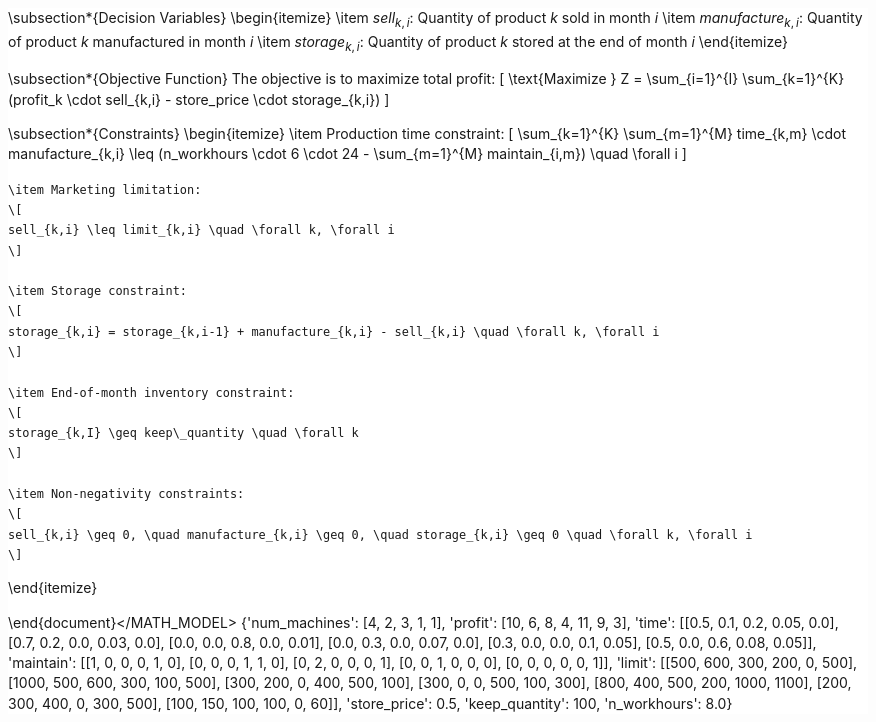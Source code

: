 \subsection*{Decision Variables}
\begin{itemize}
    \item $sell_{k,i}$: Quantity of product $k$ sold in month $i$
    \item $manufacture_{k,i}$: Quantity of product $k$ manufactured in month $i$
    \item $storage_{k,i}$: Quantity of product $k$ stored at the end of month $i$
\end{itemize}

\subsection*{Objective Function}
The objective is to maximize total profit:
\[
\text{Maximize } Z = \sum_{i=1}^{I} \sum_{k=1}^{K} (profit_k \cdot sell_{k,i} - store\_price \cdot storage_{k,i})
\]

\subsection*{Constraints}
\begin{itemize}
    \item Production time constraint:
    \[
    \sum_{k=1}^{K} \sum_{m=1}^{M} time_{k,m} \cdot manufacture_{k,i} \leq (n\_workhours \cdot 6 \cdot 24 - \sum_{m=1}^{M} maintain_{i,m}) \quad \forall i
    \]
    
    \item Marketing limitation:
    \[
    sell_{k,i} \leq limit_{k,i} \quad \forall k, \forall i
    \]

    \item Storage constraint:
    \[
    storage_{k,i} = storage_{k,i-1} + manufacture_{k,i} - sell_{k,i} \quad \forall k, \forall i
    \]
    
    \item End-of-month inventory constraint:
    \[
    storage_{k,I} \geq keep\_quantity \quad \forall k
    \]
    
    \item Non-negativity constraints:
    \[
    sell_{k,i} \geq 0, \quad manufacture_{k,i} \geq 0, \quad storage_{k,i} \geq 0 \quad \forall k, \forall i
    \]
\end{itemize}

\end{document}</MATH_MODEL>
<DATA>
{'num_machines': [4, 2, 3, 1, 1], 'profit': [10, 6, 8, 4, 11, 9, 3], 'time': [[0.5, 0.1, 0.2, 0.05, 0.0], [0.7, 0.2, 0.0, 0.03, 0.0], [0.0, 0.0, 0.8, 0.0, 0.01], [0.0, 0.3, 0.0, 0.07, 0.0], [0.3, 0.0, 0.0, 0.1, 0.05], [0.5, 0.0, 0.6, 0.08, 0.05]], 'maintain': [[1, 0, 0, 0, 1, 0], [0, 0, 0, 1, 1, 0], [0, 2, 0, 0, 0, 1], [0, 0, 1, 0, 0, 0], [0, 0, 0, 0, 0, 1]], 'limit': [[500, 600, 300, 200, 0, 500], [1000, 500, 600, 300, 100, 500], [300, 200, 0, 400, 500, 100], [300, 0, 0, 500, 100, 300], [800, 400, 500, 200, 1000, 1100], [200, 300, 400, 0, 300, 500], [100, 150, 100, 100, 0, 60]], 'store_price': 0.5, 'keep_quantity': 100, 'n_workhours': 8.0}</DATA>

